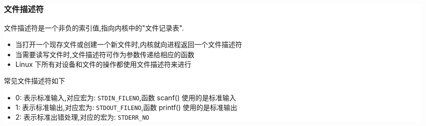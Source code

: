 ### 文件描述符

文件描述符是一个非负的索引值,指向内核中的"文件记录表".

- 当打开一个现存文件或创建一个新文件时,内核就向进程返回一个文件描述符
- 当需要读写文件时,文件描述符可作为参数传递给相应的函数
- Linux 下所有对设备和文件的操作都使用文件描述符来进行

常见文件描述符如下

- 0: 表示标准输入,对应宏为: `STDIN_FILENO`,函数 scanf() 使用的是标准输入
- 1: 表示标准输出,对应宏为: `STDOUT_FILENO`,函数 printf() 使用的是标准输出
- 2: 表示标准出错处理,对应的宏为: `STDERR_NO`
